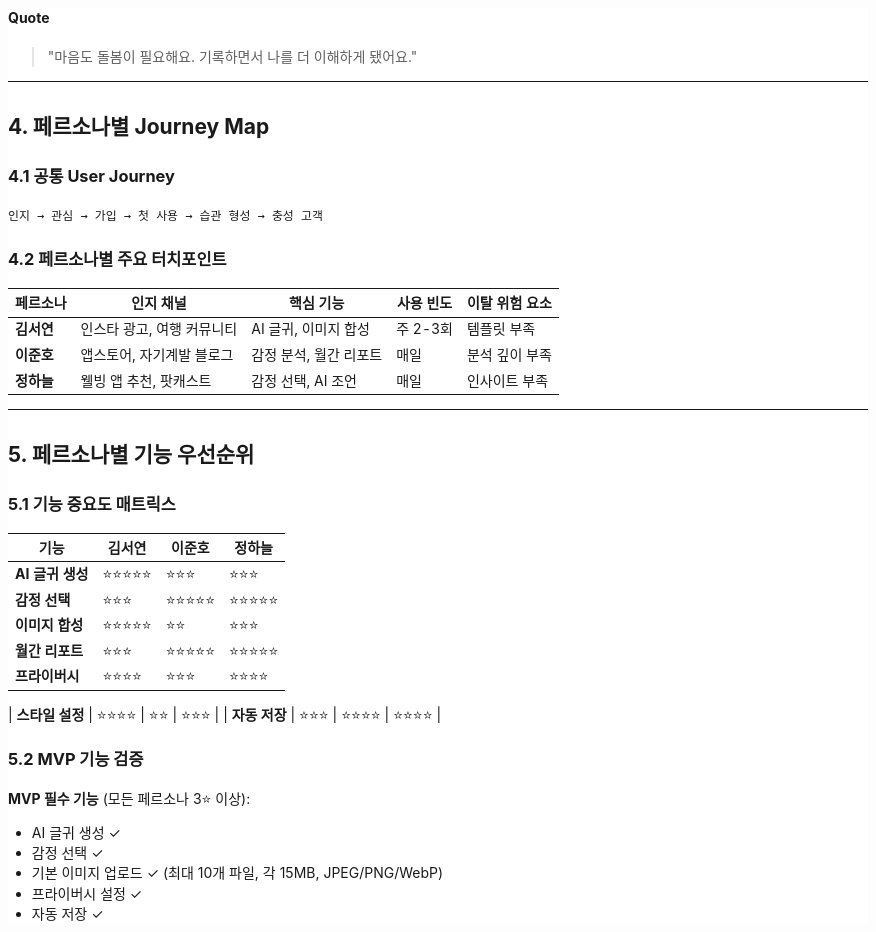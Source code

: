 #### Quote

> "마음도 돌봄이 필요해요. 기록하면서 나를 더 이해하게 됐어요."

---

## 4. 페르소나별 Journey Map

### 4.1 공통 User Journey

```
인지 → 관심 → 가입 → 첫 사용 → 습관 형성 → 충성 고객
```

### 4.2 페르소나별 주요 터치포인트

| 페르소나   | 인지 채널                  | 핵심 기능              | 사용 빈도 | 이탈 위험 요소 |
| ---------- | -------------------------- | ---------------------- | --------- | -------------- |
| **김서연** | 인스타 광고, 여행 커뮤니티 | AI 글귀, 이미지 합성   | 주 2-3회  | 템플릿 부족    |
| **이준호** | 앱스토어, 자기계발 블로그  | 감정 분석, 월간 리포트 | 매일      | 분석 깊이 부족 |
| **정하늘** | 웰빙 앱 추천, 팟캐스트     | 감정 선택, AI 조언     | 매일      | 인사이트 부족  |

---

## 5. 페르소나별 기능 우선순위

### 5.1 기능 중요도 매트릭스

| 기능             | 김서연     | 이준호     | 정하늘     |
| ---------------- | ---------- | ---------- | ---------- |
| **AI 글귀 생성** | ⭐⭐⭐⭐⭐ | ⭐⭐⭐     | ⭐⭐⭐     |
| **감정 선택**    | ⭐⭐⭐     | ⭐⭐⭐⭐⭐ | ⭐⭐⭐⭐⭐ |
| **이미지 합성**  | ⭐⭐⭐⭐⭐ | ⭐⭐       | ⭐⭐⭐     |
| **월간 리포트**  | ⭐⭐⭐     | ⭐⭐⭐⭐⭐ | ⭐⭐⭐⭐⭐ |
| **프라이버시**   | ⭐⭐⭐⭐   | ⭐⭐⭐     | ⭐⭐⭐⭐   |

| **스타일 설정**  | ⭐⭐⭐⭐   | ⭐⭐       | ⭐⭐⭐     |
| **자동 저장**    | ⭐⭐⭐     | ⭐⭐⭐⭐   | ⭐⭐⭐⭐   |

### 5.2 MVP 기능 검증

**MVP 필수 기능** (모든 페르소나 3⭐ 이상):

- AI 글귀 생성 ✓
- 감정 선택 ✓
- 기본 이미지 업로드 ✓ (최대 10개 파일, 각 15MB, JPEG/PNG/WebP)
- 프라이버시 설정 ✓
- 자동 저장 ✓
